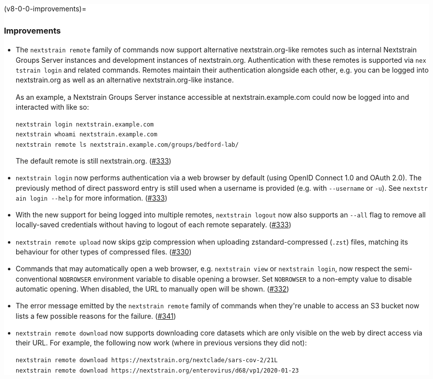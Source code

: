 (v8-0-0-improvements)=
### Improvements

* The `nextstrain remote` family of commands now support alternative
  nextstrain.org-like remotes such as internal Nextstrain Groups Server
  instances and development instances of nextstrain.org.  Authentication with
  these remotes is supported via `nextstrain login` and related commands.
  Remotes maintain their authentication alongside each other, e.g. you can be
  logged into nextstrain.org as well as an alternative nextstrain.org-like
  instance.

  As an example, a Nextstrain Groups Server instance accessible at
  nextstrain.example.com could now be logged into and interacted with like so:

      nextstrain login nextstrain.example.com
      nextstrain whoami nextstrain.example.com
      nextstrain remote ls nextstrain.example.com/groups/bedford-lab/

  The default remote is still nextstrain.org.
  ([#333](https://github.com/nextstrain/cli/pull/333))

* `nextstrain login` now performs authentication via a web browser by default
  (using OpenID Connect 1.0 and OAuth 2.0).  The previously method of direct
  password entry is still used when a username is provided (e.g. with
  `--username` or `-u`).  See `nextstrain login --help` for more information.
  ([#333](https://github.com/nextstrain/cli/pull/333))

* With the new support for being logged into multiple remotes, `nextstrain
  logout` now also supports an `--all` flag to remove all locally-saved
  credentials without having to logout of each remote separately.
  ([#333](https://github.com/nextstrain/cli/pull/333))

* `nextstrain remote upload` now skips gzip compression when uploading
  zstandard-compressed (`.zst`) files, matching its behaviour for other types
  of compressed files.
  ([#330](https://github.com/nextstrain/cli/pull/330))

* Commands that may automatically open a web browser, e.g. `nextstrain view` or
  `nextstrain login`, now respect the semi-conventional `NOBROWSER` environment
  variable to disable opening a browser.  Set `NOBROWSER` to a non-empty value
  to disable automatic opening.  When disabled, the URL to manually open will
  be shown.
  ([#332](https://github.com/nextstrain/cli/pull/332))

* The error message emitted by the `nextstrain remote` family of commands when
  they're unable to access an S3 bucket now lists a few possible reasons for
  the failure.
  ([#341](https://github.com/nextstrain/cli/pull/341))

* `nextstrain remote download` now supports downloading core datasets which are
  only visible on the web by direct access via their URL.  For example, the
  following now work (where in previous versions they did not):

      nextstrain remote download https://nextstrain.org/nextclade/sars-cov-2/21L
      nextstrain remote download https://nextstrain.org/enterovirus/d68/vp1/2020-01-23
